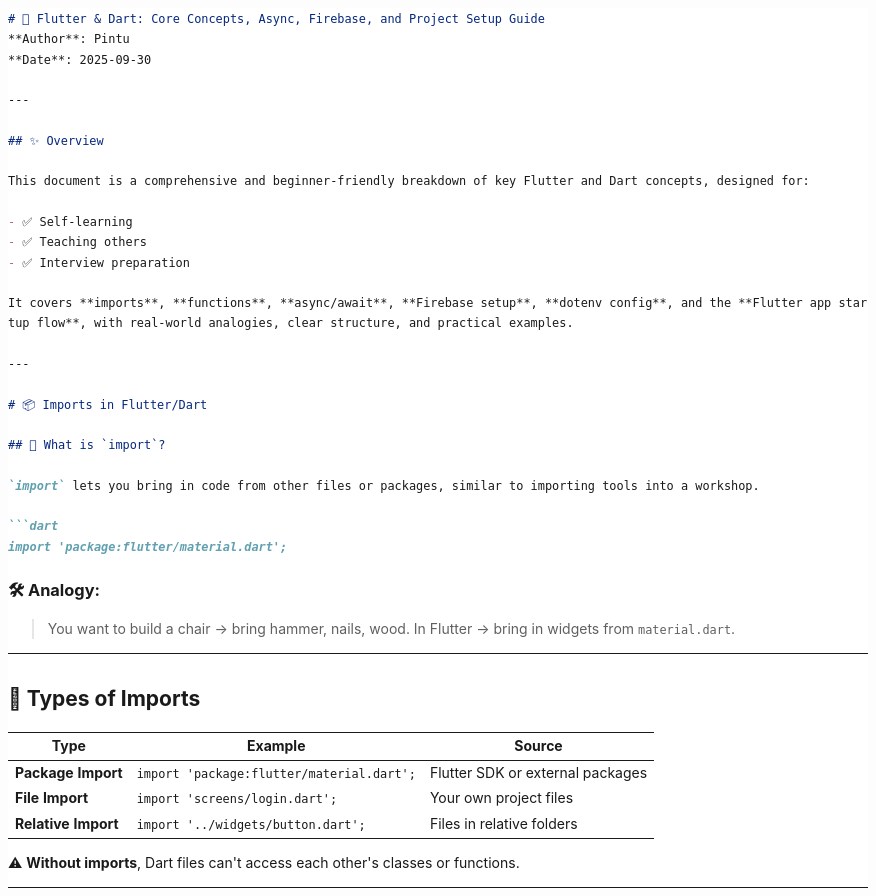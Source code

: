 
````md
# 📘 Flutter & Dart: Core Concepts, Async, Firebase, and Project Setup Guide  
**Author**: Pintu  
**Date**: 2025-09-30  

---

## ✨ Overview

This document is a comprehensive and beginner-friendly breakdown of key Flutter and Dart concepts, designed for:

- ✅ Self-learning
- ✅ Teaching others
- ✅ Interview preparation

It covers **imports**, **functions**, **async/await**, **Firebase setup**, **dotenv config**, and the **Flutter app startup flow**, with real-world analogies, clear structure, and practical examples.

---

# 📦 Imports in Flutter/Dart

## 📌 What is `import`?

`import` lets you bring in code from other files or packages, similar to importing tools into a workshop.

```dart
import 'package:flutter/material.dart';
````

### 🛠 Analogy:

> You want to build a chair → bring hammer, nails, wood.
> In Flutter → bring in widgets from `material.dart`.

---

## 📁 Types of Imports

| Type                | Example                                   | Source                           |
| ------------------- | ----------------------------------------- | -------------------------------- |
| **Package Import**  | `import 'package:flutter/material.dart';` | Flutter SDK or external packages |
| **File Import**     | `import 'screens/login.dart';`            | Your own project files           |
| **Relative Import** | `import '../widgets/button.dart';`        | Files in relative folders        |

⚠️ **Without imports**, Dart files can't access each other's classes or functions.

---
